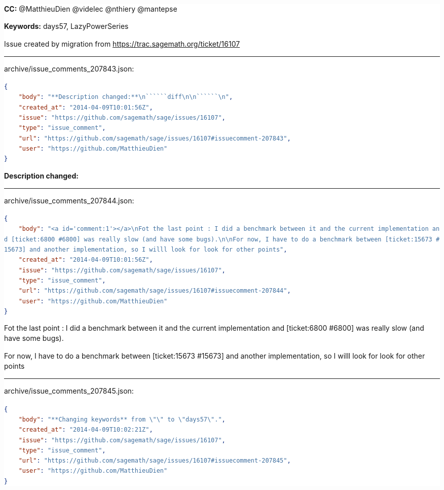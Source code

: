 **CC:**  @MatthieuDien @videlec @nthiery @mantepse

**Keywords:** days57, LazyPowerSeries

Issue created by migration from https://trac.sagemath.org/ticket/16107





---

archive/issue_comments_207843.json:
```json
{
    "body": "**Description changed:**\n``````diff\n\n``````\n",
    "created_at": "2014-04-09T10:01:56Z",
    "issue": "https://github.com/sagemath/sage/issues/16107",
    "type": "issue_comment",
    "url": "https://github.com/sagemath/sage/issues/16107#issuecomment-207843",
    "user": "https://github.com/MatthieuDien"
}
```

**Description changed:**
``````diff

``````




---

archive/issue_comments_207844.json:
```json
{
    "body": "<a id='comment:1'></a>\nFot the last point : I did a benchmark between it and the current implementation and [ticket:6800 #6800] was really slow (and have some bugs).\n\nFor now, I have to do a benchmark between [ticket:15673 #15673] and another implementation, so I willl look for look for other points",
    "created_at": "2014-04-09T10:01:56Z",
    "issue": "https://github.com/sagemath/sage/issues/16107",
    "type": "issue_comment",
    "url": "https://github.com/sagemath/sage/issues/16107#issuecomment-207844",
    "user": "https://github.com/MatthieuDien"
}
```

<a id='comment:1'></a>
Fot the last point : I did a benchmark between it and the current implementation and [ticket:6800 #6800] was really slow (and have some bugs).

For now, I have to do a benchmark between [ticket:15673 #15673] and another implementation, so I willl look for look for other points



---

archive/issue_comments_207845.json:
```json
{
    "body": "**Changing keywords** from \"\" to \"days57\".",
    "created_at": "2014-04-09T10:02:21Z",
    "issue": "https://github.com/sagemath/sage/issues/16107",
    "type": "issue_comment",
    "url": "https://github.com/sagemath/sage/issues/16107#issuecomment-207845",
    "user": "https://github.com/MatthieuDien"
}
```
